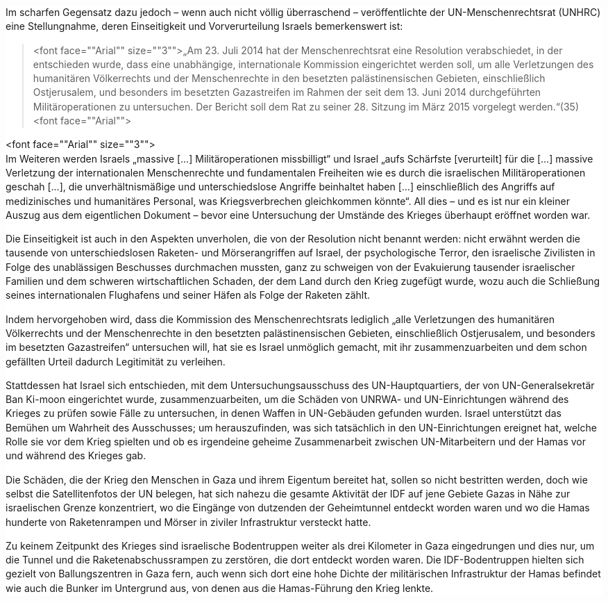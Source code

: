 </div><font face=""Arial""> <font size=""3"">  
Im scharfen Gegensatz dazu jedoch – wenn auch nicht völlig überraschend – veröffentlichte der UN-Menschenrechtsrat (UNHRC) eine Stellungnahme, deren Einseitigkeit und Vorverurteilung Israels bemerkenswert ist:</font></font>

> <font face=""Arial"" size=""3"">„Am 23. Juli 2014 hat der Menschenrechtsrat eine Resolution verabschiedet, in der entschieden wurde, dass eine unabhängige, internationale Kommission eingerichtet werden soll, um alle Verletzungen des humanitären Völkerrechts und der Menschenrechte in den besetzten palästinensischen Gebieten, einschließlich Ostjerusalem, und besonders im besetzten Gazastreifen im Rahmen der seit dem 13. Juni 2014 durchgeführten Militäroperationen zu untersuchen. Der Bericht soll dem Rat zu seiner 28. Sitzung im März 2015 vorgelegt werden.“(35) </font><font face=""Arial"">  
> </font>

<font face=""Arial"" size=""3"">  
Im Weiteren werden Israels „massive \[…\] Militäroperationen missbilligt“ und Israel „aufs Schärfste \[verurteilt\] für die \[…\] massive Verletzung der internationalen Menschenrechte und fundamentalen Freiheiten wie es durch die israelischen Militäroperationen geschah \[…\], die unverhältnismäßige und unterschiedslose Angriffe beinhaltet haben \[…\] einschließlich des Angriffs auf medizinisches und humanitäres Personal, was Kriegsverbrechen gleichkommen könnte“. All dies – und es ist nur ein kleiner Auszug aus dem eigentlichen Dokument – bevor eine Untersuchung der Umstände des Krieges überhaupt eröffnet worden war.</font>

Die Einseitigkeit ist auch in den Aspekten unverholen, die von der Resolution nicht benannt werden: nicht erwähnt werden die tausende von unterschiedslosen Raketen- und Mörserangriffen auf Israel, der psychologische Terror, den israelische Zivilisten in Folge des unablässigen Beschusses durchmachen mussten, ganz zu schweigen von der Evakuierung tausender israelischer Familien und dem schweren wirtschaftlichen Schaden, der dem Land durch den Krieg zugefügt wurde, wozu auch die Schließung seines internationalen Flughafens und seiner Häfen als Folge der Raketen zählt.

Indem hervorgehoben wird, dass die Kommission des Menschenrechtsrats lediglich „alle Verletzungen des humanitären Völkerrechts und der Menschenrechte in den besetzten palästinensischen Gebieten, einschließlich Ostjerusalem, und besonders im besetzten Gazastreifen“ untersuchen will, hat sie es Israel unmöglich gemacht, mit ihr zusammenzuarbeiten und dem schon gefällten Urteil dadurch Legitimität zu verleihen.

Stattdessen hat Israel sich entschieden, mit dem Untersuchungsausschuss des UN-Hauptquartiers, der von UN-Generalsekretär Ban Ki-moon eingerichtet wurde, zusammenzuarbeiten, um die Schäden von UNRWA- und UN-Einrichtungen während des Krieges zu prüfen sowie Fälle zu untersuchen, in denen Waffen in UN-Gebäuden gefunden wurden. Israel unterstützt das Bemühen um Wahrheit des Ausschusses; um herauszufinden, was sich tatsächlich in den UN-Einrichtungen ereignet hat, welche Rolle sie vor dem Krieg spielten und ob es irgendeine geheime Zusammenarbeit zwischen UN-Mitarbeitern und der Hamas vor und während des Krieges gab.

Die Schäden, die der Krieg den Menschen in Gaza und ihrem Eigentum bereitet hat, sollen so nicht bestritten werden, doch wie selbst die Satellitenfotos der UN belegen, hat sich nahezu die gesamte Aktivität der IDF auf jene Gebiete Gazas in Nähe zur israelischen Grenze konzentriert, wo die Eingänge von dutzenden der Geheimtunnel entdeckt worden waren und wo die Hamas hunderte von Raketenrampen und Mörser in ziviler Infrastruktur versteckt hatte.

Zu keinem Zeitpunkt des Krieges sind israelische Bodentruppen weiter als drei Kilometer in Gaza eingedrungen und dies nur, um die Tunnel und die Raketenabschussrampen zu zerstören, die dort entdeckt worden waren. Die IDF-Bodentruppen hielten sich gezielt von Ballungszentren in Gaza fern, auch wenn sich dort eine hohe Dichte der militärischen Infrastruktur der Hamas befindet wie auch die Bunker im Untergrund aus, von denen aus die Hamas-Führung den Krieg lenkte.
